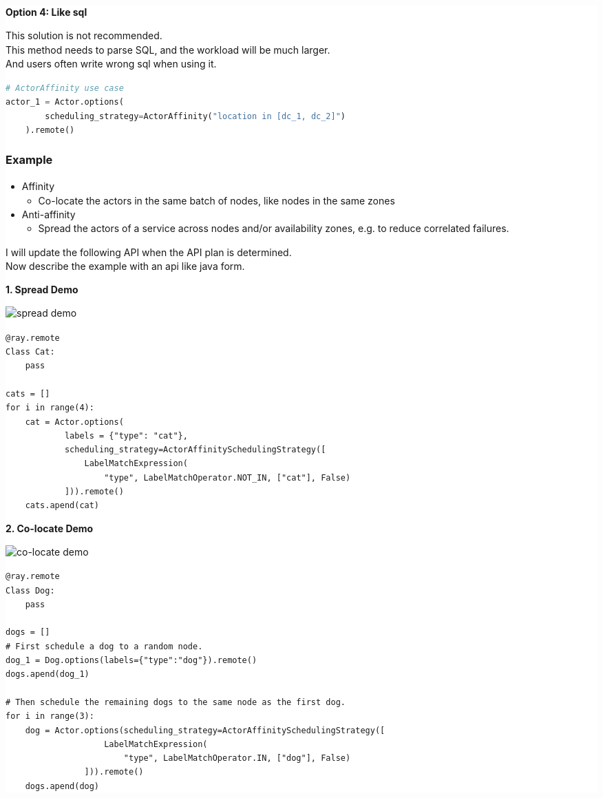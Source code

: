 **Option 4: Like sql**  

This solution is not recommended.  
This method needs to parse SQL, and the workload will be much larger.  
And users often write wrong sql when using it.
```python
# ActorAffinity use case
actor_1 = Actor.options(
        scheduling_strategy=ActorAffinity("location in [dc_1, dc_2]")
    ).remote()
```

### Example

* Affinity
  * Co-locate the actors in the same batch of nodes, like nodes in the same zones
* Anti-affinity
  * Spread the actors of a service across nodes and/or availability zones, e.g. to reduce correlated failures.

I will update the following API when the API plan is determined.  
Now describe the example with an api like java form.

**1. Spread Demo**

![spread demo](https://user-images.githubusercontent.com/11072802/207037933-8a9d9f1d-ee6e-472b-a877-669cef996db9.png)

```
@ray.remote
Class Cat:
    pass

cats = []
for i in range(4):
    cat = Actor.options(
            labels = {"type": "cat"},
            scheduling_strategy=ActorAffinitySchedulingStrategy([
                LabelMatchExpression(
                    "type", LabelMatchOperator.NOT_IN, ["cat"], False)
            ])).remote()
    cats.apend(cat)
```

**2. Co-locate Demo**

![co-locate demo](https://user-images.githubusercontent.com/11072802/207037951-df5bbf4a-442e-49e0-9561-39cfde45bf49.png)

```
@ray.remote
Class Dog:
    pass

dogs = []
# First schedule a dog to a random node.
dog_1 = Dog.options(labels={"type":"dog"}).remote()
dogs.apend(dog_1)

# Then schedule the remaining dogs to the same node as the first dog.
for i in range(3):
    dog = Actor.options(scheduling_strategy=ActorAffinitySchedulingStrategy([
                    LabelMatchExpression(
                        "type", LabelMatchOperator.IN, ["dog"], False)
                ])).remote()
    dogs.apend(dog)
```
